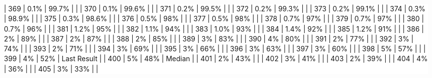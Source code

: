 | 369 | 0.1% | 99.7% |  |
| 370 | 0.1% | 99.6% |  |
| 371 | 0.2% | 99.5% |  |
| 372 | 0.2% | 99.3% |  |
| 373 | 0.2% | 99.1% |  |
| 374 | 0.3% | 98.9% |  |
| 375 | 0.3% | 98.6% |  |
| 376 | 0.5% | 98% |  |
| 377 | 0.5% | 98% |  |
| 378 | 0.7% | 97% |  |
| 379 | 0.7% | 97% |  |
| 380 | 0.7% | 96% |  |
| 381 | 1.2% | 95% |  |
| 382 | 1.1% | 94% |  |
| 383 | 1.0% | 93% |  |
| 384 | 1.4% | 92% |  |
| 385 | 1.2% | 91% |  |
| 386 | 2% | 89% |  |
| 387 | 2% | 87% |  |
| 388 | 2% | 85% |  |
| 389 | 3% | 83% |  |
| 390 | 4% | 80% |  |
| 391 | 2% | 77% |  |
| 392 | 3% | 74% |  |
| 393 | 2% | 71% |  |
| 394 | 3% | 69% |  |
| 395 | 3% | 66% |  |
| 396 | 3% | 63% |  |
| 397 | 3% | 60% |  |
| 398 | 5% | 57% |  |
| 399 | 4% | 52% | Last Result |
| 400 | 5% | 48% | Median |
| 401 | 2% | 43% |  |
| 402 | 3% | 41% |  |
| 403 | 2% | 39% |  |
| 404 | 4% | 36% |  |
| 405 | 3% | 33% |  |